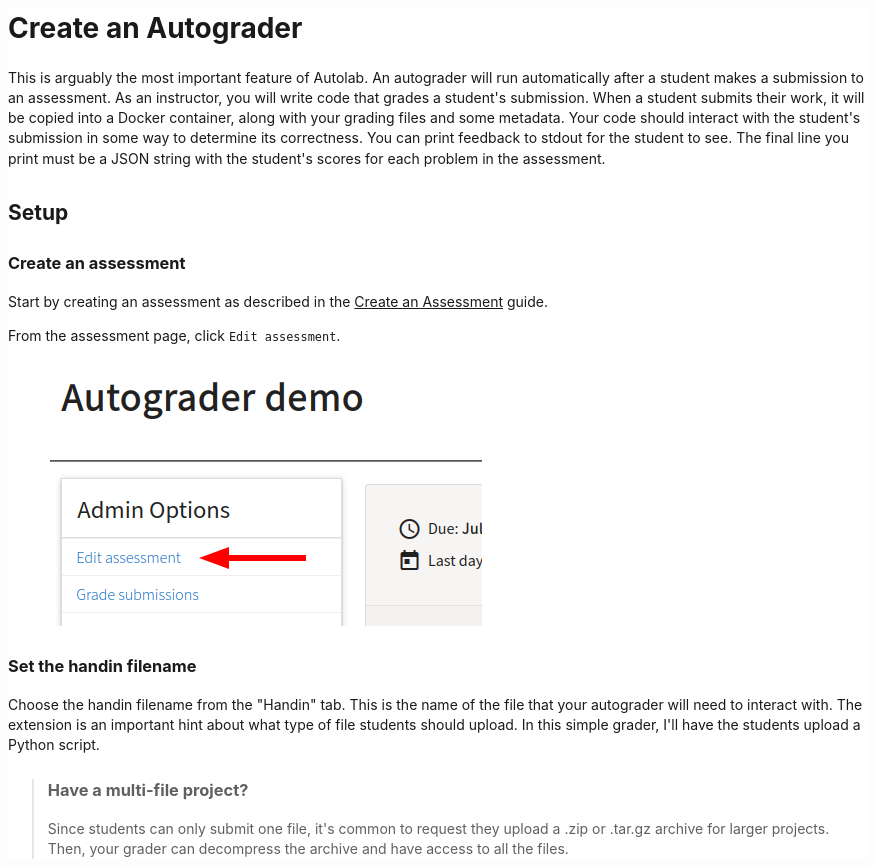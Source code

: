 # Create an Autograder

This is arguably the most important feature of Autolab. An autograder will run automatically after a student makes a
submission to an assessment. As an instructor, you will write code that grades a student's submission. When a student
submits their work, it will be copied into a Docker container, along with your grading files and some metadata. Your
code should interact with the student's submission in some way to determine its correctness. You can print feedback to
stdout for the student to see. The final line you print must be a JSON string with the student's scores for each problem
in the assessment.

## Setup

### Create an assessment

Start by creating an assessment as described in the [Create an Assessment](Create%20an%20assessment.md) guide.

From the assessment page, click `Edit assessment`.

![Edit assessment](screenshots/edit_assessment.png)

### Set the handin filename

Choose the handin filename from the "Handin" tab. This is the name of the file that your autograder will
need to interact with. The extension is an important hint about what type of file students should upload. In this
simple grader, I'll have the students upload a Python script.

> ### Have a multi-file project?
> Since students can only submit one file, it's common to request they upload a .zip or .tar.gz archive for larger
> projects. Then, your grader can decompress the archive and have access to all the files.
